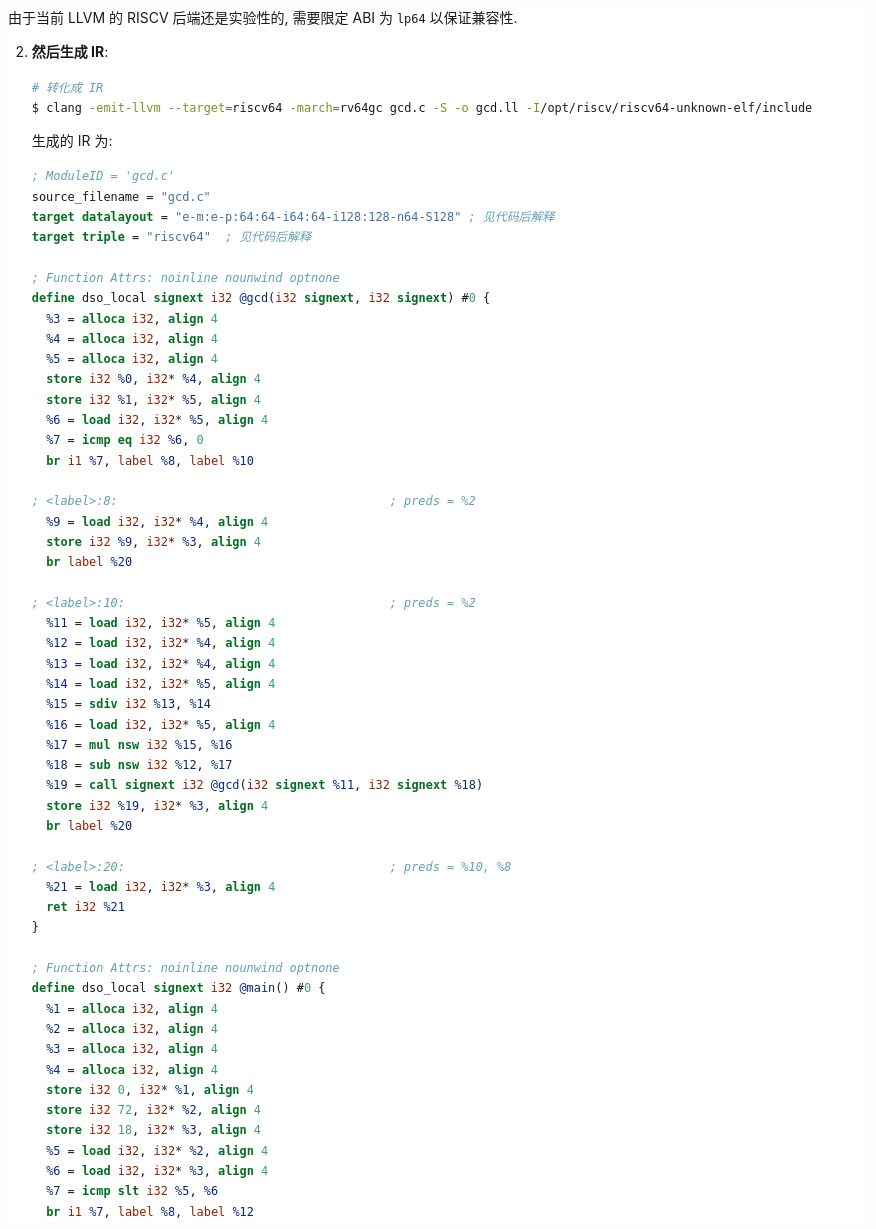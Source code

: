    由于当前 LLVM 的 RISCV 后端还是实验性的, 需要限定 ABI 为 `lp64` 以保证兼容性.

2. **然后生成 IR**:

   ```bash
   # 转化成 IR
   $ clang -emit-llvm --target=riscv64 -march=rv64gc gcd.c -S -o gcd.ll -I/opt/riscv/riscv64-unknown-elf/include
   ```

   生成的 IR 为:

   ```llvm
   ; ModuleID = 'gcd.c'
   source_filename = "gcd.c"
   target datalayout = "e-m:e-p:64:64-i64:64-i128:128-n64-S128" ; 见代码后解释
   target triple = "riscv64"  ; 见代码后解释

   ; Function Attrs: noinline nounwind optnone
   define dso_local signext i32 @gcd(i32 signext, i32 signext) #0 {
     %3 = alloca i32, align 4
     %4 = alloca i32, align 4
     %5 = alloca i32, align 4
     store i32 %0, i32* %4, align 4
     store i32 %1, i32* %5, align 4
     %6 = load i32, i32* %5, align 4
     %7 = icmp eq i32 %6, 0
     br i1 %7, label %8, label %10

   ; <label>:8:                                      ; preds = %2
     %9 = load i32, i32* %4, align 4
     store i32 %9, i32* %3, align 4
     br label %20

   ; <label>:10:                                     ; preds = %2
     %11 = load i32, i32* %5, align 4
     %12 = load i32, i32* %4, align 4
     %13 = load i32, i32* %4, align 4
     %14 = load i32, i32* %5, align 4
     %15 = sdiv i32 %13, %14
     %16 = load i32, i32* %5, align 4
     %17 = mul nsw i32 %15, %16
     %18 = sub nsw i32 %12, %17
     %19 = call signext i32 @gcd(i32 signext %11, i32 signext %18)
     store i32 %19, i32* %3, align 4
     br label %20

   ; <label>:20:                                     ; preds = %10, %8
     %21 = load i32, i32* %3, align 4
     ret i32 %21
   }

   ; Function Attrs: noinline nounwind optnone
   define dso_local signext i32 @main() #0 {
     %1 = alloca i32, align 4
     %2 = alloca i32, align 4
     %3 = alloca i32, align 4
     %4 = alloca i32, align 4
     store i32 0, i32* %1, align 4
     store i32 72, i32* %2, align 4
     store i32 18, i32* %3, align 4
     %5 = load i32, i32* %2, align 4
     %6 = load i32, i32* %3, align 4
     %7 = icmp slt i32 %5, %6
     br i1 %7, label %8, label %12

   ```